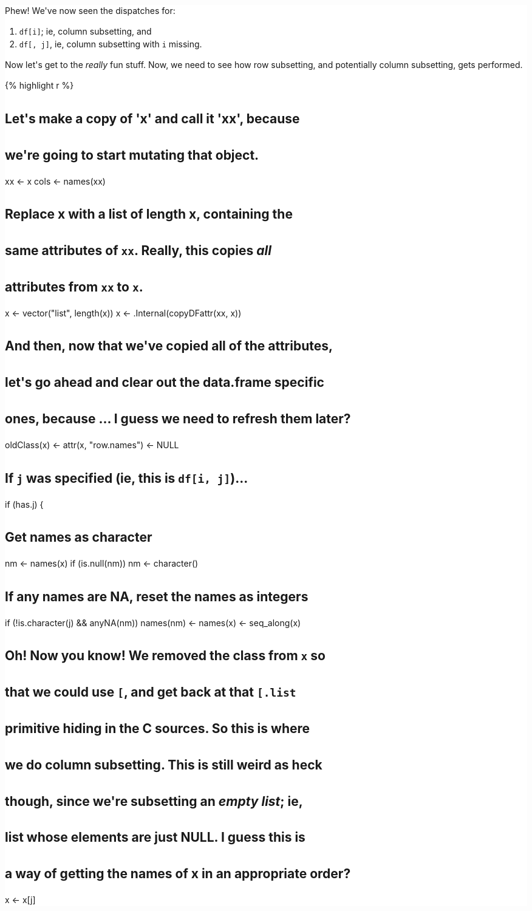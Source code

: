 Phew! We've now seen the dispatches for:

1. `df[i]`; ie, column subsetting, and
2. `df[, j]`, ie, column subsetting with `i` missing.

Now let's get to the _really_ fun stuff. Now, we need to
see how row subsetting, and potentially column subsetting,
gets performed.


{% highlight r %}
## Let's make a copy of 'x' and call it 'xx', because
## we're going to start mutating that object.
xx <- x
cols <- names(xx)

## Replace x with a list of length x, containing the
## same attributes of `xx`. Really, this copies _all_
## attributes from `xx` to `x`.
x <- vector("list", length(x))
x <- .Internal(copyDFattr(xx, x))

## And then, now that we've copied all of the attributes,
## let's go ahead and clear out the data.frame specific
## ones, because ... I guess we need to refresh them later?
oldClass(x) <- attr(x, "row.names") <- NULL

## If `j` was specified (ie, this is `df[i, j]`)...
if (has.j) {
  
  ## Get names as character
  nm <- names(x)
  if (is.null(nm)) 
    nm <- character()
  
  ## If any names are NA, reset the names as integers
  if (!is.character(j) && anyNA(nm)) 
    names(nm) <- names(x) <- seq_along(x)
  
  ## Oh! Now you know! We removed the class from `x` so
  ## that we could use `[`, and get back at that `[.list`
  ## primitive hiding in the C sources. So this is where
  ## we do column subsetting. This is still weird as heck
  ## though, since we're subsetting an _empty list_; ie,
  ## list whose elements are just NULL. I guess this is
  ## a way of getting the names of x in an appropriate order?
  x <- x[j]
  